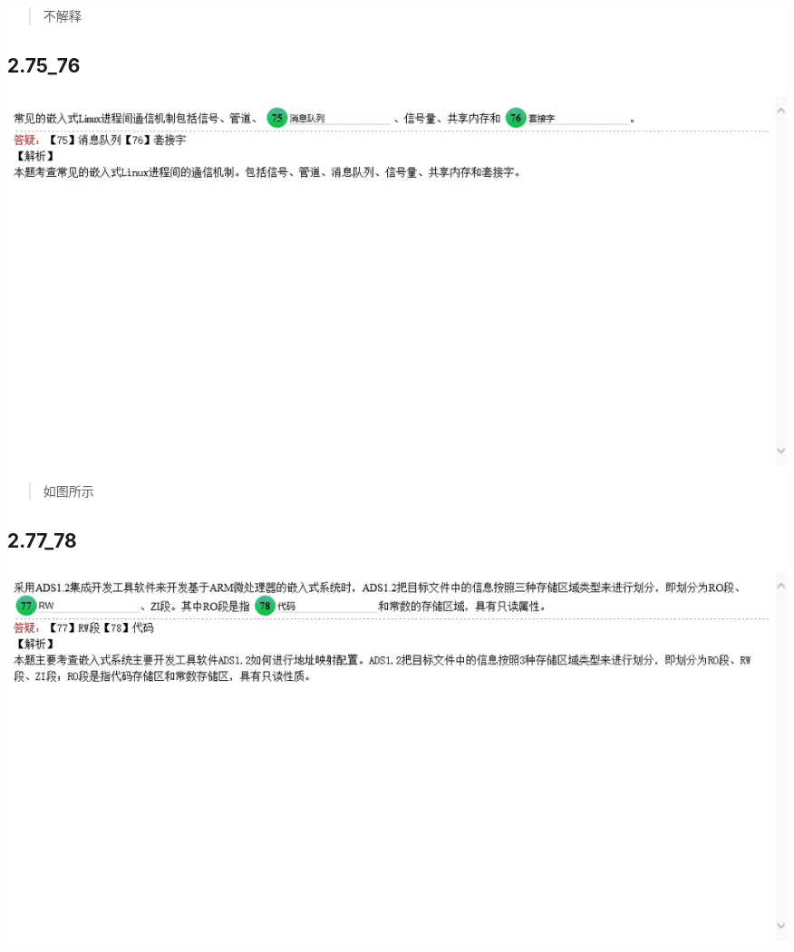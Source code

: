 >不解释

## 2.75_76
![2.75_76.jpg](全国计算机三级嵌入式系统开发技术[2018.3]-真考题库试卷3总结/2.75_76.jpg)

>如图所示

## 2.77_78
![2.77_78.jpg](全国计算机三级嵌入式系统开发技术[2018.3]-真考题库试卷3总结/2.77_78.jpg)
